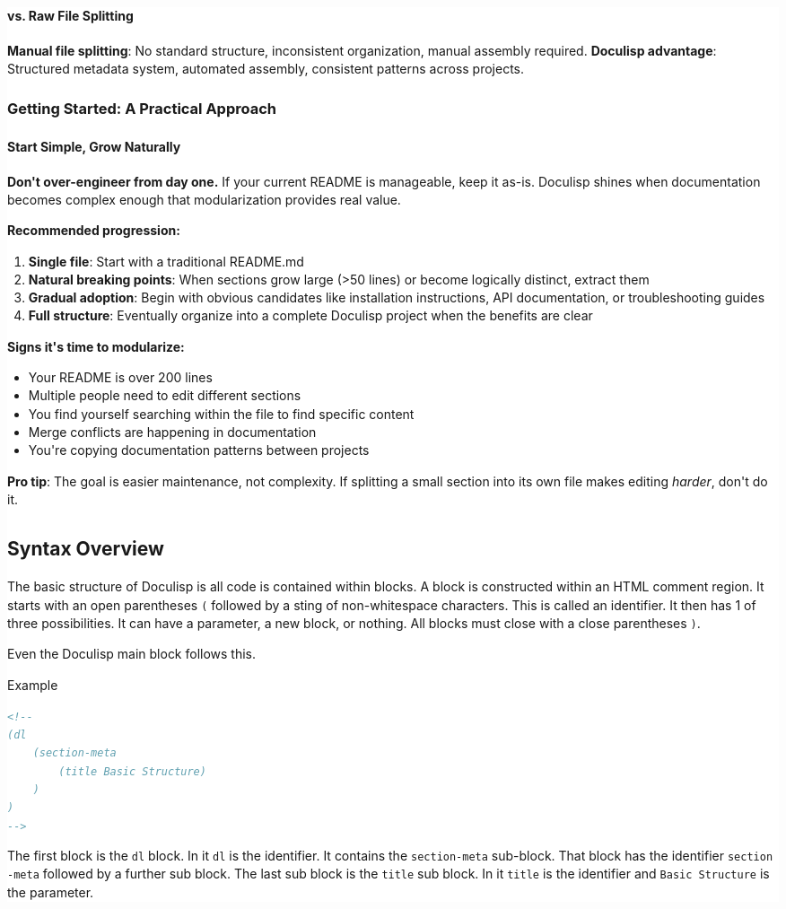 #### vs. Raw File Splitting ####

**Manual file splitting**: No standard structure, inconsistent organization, manual assembly required.
**Doculisp advantage**: Structured metadata system, automated assembly, consistent patterns across projects.

### Getting Started: A Practical Approach ###

#### Start Simple, Grow Naturally ####

**Don't over-engineer from day one.** If your current README is manageable, keep it as-is. Doculisp shines when documentation becomes complex enough that modularization provides real value.

**Recommended progression:**
1. **Single file**: Start with a traditional README.md
2. **Natural breaking points**: When sections grow large (>50 lines) or become logically distinct, extract them
3. **Gradual adoption**: Begin with obvious candidates like installation instructions, API documentation, or troubleshooting guides
4. **Full structure**: Eventually organize into a complete Doculisp project when the benefits are clear

**Signs it's time to modularize:**
- Your README is over 200 lines
- Multiple people need to edit different sections
- You find yourself searching within the file to find specific content
- Merge conflicts are happening in documentation
- You're copying documentation patterns between projects

**Pro tip**: The goal is easier maintenance, not complexity. If splitting a small section into its own file makes editing *harder*, don't do it.

## Syntax Overview ##

The basic structure of Doculisp is all code is contained within blocks. A block is constructed within an HTML comment region. It starts with an open parentheses `(` followed by a sting of non-whitespace characters. This is called an identifier. It then has 1 of three possibilities. It can have a parameter, a new block, or nothing. All blocks must close with a close parentheses `)`.

Even the Doculisp main block follows this.

Example

```markdown
<!--
(dl
    (section-meta
        (title Basic Structure)
    )
)
-->
```

The first block is the `dl` block. In it `dl` is the identifier. It contains the `section-meta` sub-block.  That block has the identifier `section-meta` followed by a further sub block. The last sub block is the `title` sub block. In it `title` is the identifier and `Basic Structure` is the parameter.
